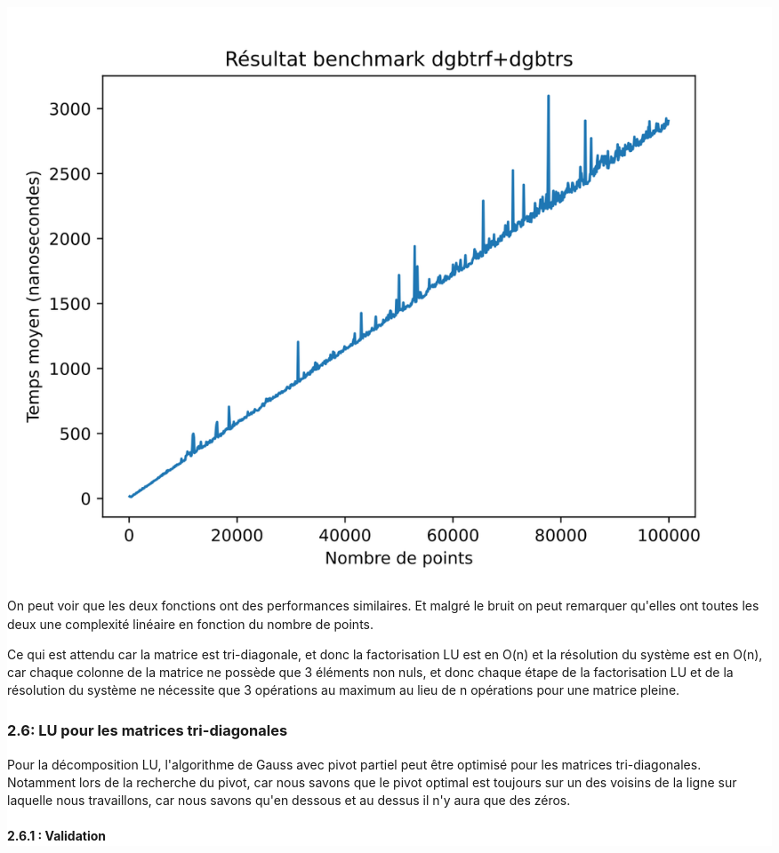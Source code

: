 ![Benchmark DGBTRF_DGBTRS](benchmark_dgbtrf+dgbtrs.svg)

On peut voir que les deux fonctions ont des performances similaires.
Et malgré le bruit on peut remarquer qu'elles ont toutes les deux une complexité linéaire en fonction du nombre de points.

Ce qui est attendu car la matrice est tri-diagonale, et donc la factorisation LU est en O(n) et la résolution du système est en O(n), car chaque colonne de la matrice ne possède que 3 éléments non nuls, et donc chaque étape de la factorisation LU et de la résolution du système ne nécessite que 3 opérations au maximum au lieu de n opérations pour une matrice pleine.

### 2.6: LU pour les matrices tri-diagonales

Pour la décomposition LU, l'algorithme de Gauss avec pivot partiel peut être optimisé pour les matrices tri-diagonales.
Notamment lors de la recherche du pivot, car nous savons que le pivot optimal est toujours sur
un des voisins de la ligne sur laquelle nous travaillons, car nous savons qu'en dessous et au dessus il n'y aura que des zéros.

#### 2.6.1 : Validation
